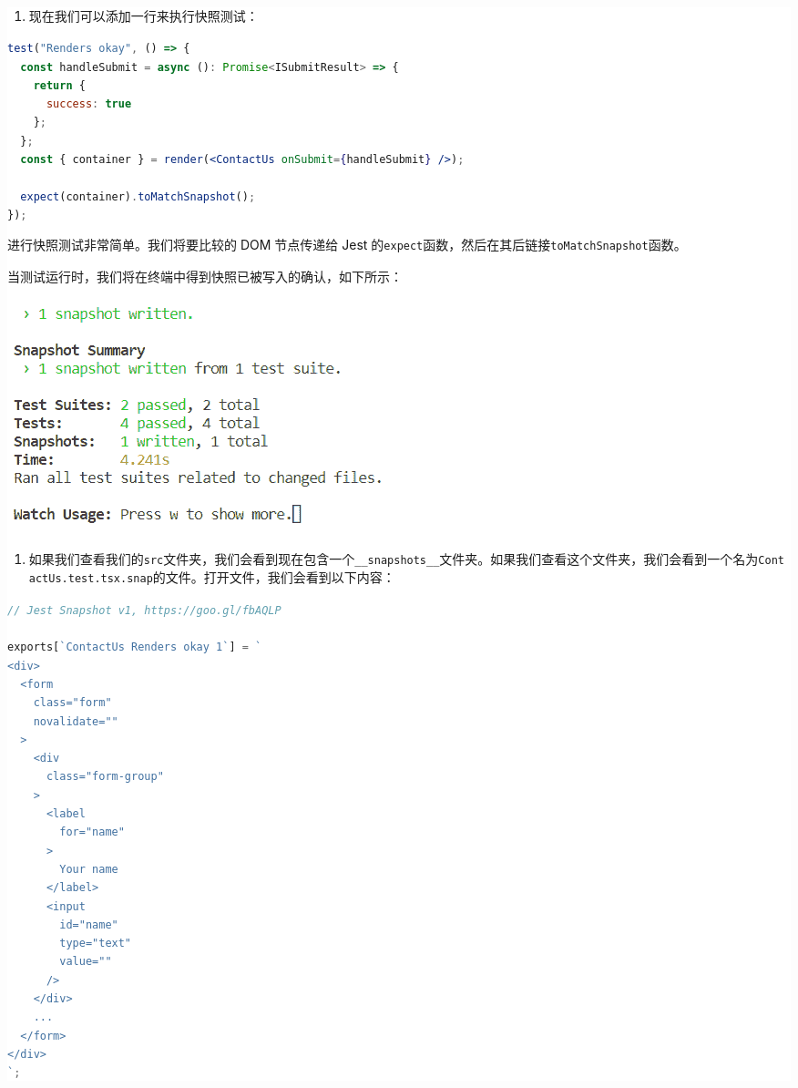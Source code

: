 1.  现在我们可以添加一行来执行快照测试：

```jsx
test("Renders okay", () => {
  const handleSubmit = async (): Promise<ISubmitResult> => {
    return {
      success: true
    };
  };
  const { container } = render(<ContactUs onSubmit={handleSubmit} />);

  expect(container).toMatchSnapshot();
});
```

进行快照测试非常简单。我们将要比较的 DOM 节点传递给 Jest 的`expect`函数，然后在其后链接`toMatchSnapshot`函数。

当测试运行时，我们将在终端中得到快照已被写入的确认，如下所示：

![](img/40d1d8d8-f581-4f3d-abdd-f860f1e4fa42.png)

1.  如果我们查看我们的`src`文件夹，我们会看到现在包含一个`__snapshots__`文件夹。如果我们查看这个文件夹，我们会看到一个名为`ContactUs.test.tsx.snap`的文件。打开文件，我们会看到以下内容：

```jsx
// Jest Snapshot v1, https://goo.gl/fbAQLP

exports[`ContactUs Renders okay 1`] = `
<div>
  <form
    class="form"
    novalidate=""
  >
    <div
      class="form-group"
    >
      <label
        for="name"
      >
        Your name
      </label>
      <input
        id="name"
        type="text"
        value=""
      />
    </div>
    ...
  </form>
</div>
`;
```
